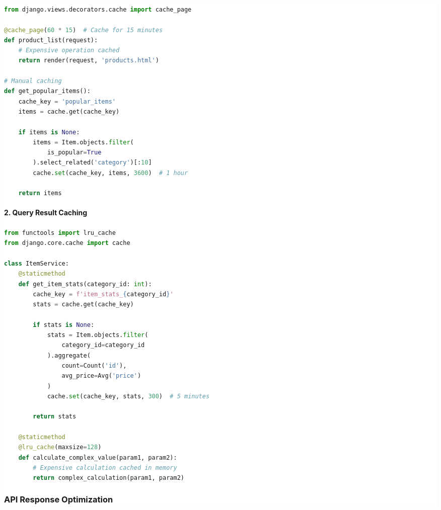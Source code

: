 ```python
from django.views.decorators.cache import cache_page

@cache_page(60 * 15)  # Cache for 15 minutes
def product_list(request):
    # Expensive operation cached
    return render(request, 'products.html')

# Manual caching
def get_popular_items():
    cache_key = 'popular_items'
    items = cache.get(cache_key)
    
    if items is None:
        items = Item.objects.filter(
            is_popular=True
        ).select_related('category')[:10]
        cache.set(cache_key, items, 3600)  # 1 hour
    
    return items
```

#### 2. Query Result Caching
```python
from functools import lru_cache
from django.core.cache import cache

class ItemService:
    @staticmethod
    def get_item_stats(category_id: int):
        cache_key = f'item_stats_{category_id}'
        stats = cache.get(cache_key)
        
        if stats is None:
            stats = Item.objects.filter(
                category_id=category_id
            ).aggregate(
                count=Count('id'),
                avg_price=Avg('price')
            )
            cache.set(cache_key, stats, 300)  # 5 minutes
        
        return stats
    
    @staticmethod
    @lru_cache(maxsize=128)
    def calculate_complex_value(param1, param2):
        # Expensive calculation cached in memory
        return complex_calculation(param1, param2)
```

### API Response Optimization
